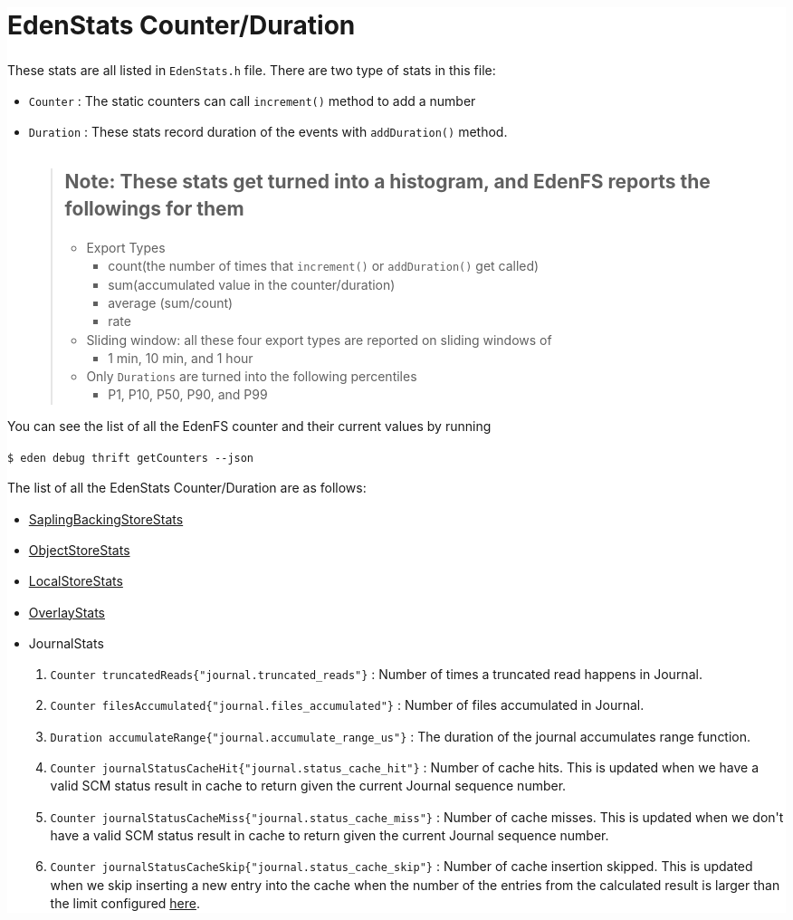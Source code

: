 # EdenStats Counter/Duration

These stats are all listed in `EdenStats.h` file. There are two type of stats in
this file:

- `Counter` : The static counters can call `increment()` method to add a number

- `Duration` : These stats record duration of the events with `addDuration()`
  method.
  > ## Note: These stats get turned into a histogram, and EdenFS reports the followings for them
  >
  > - Export Types
  >   - count(the number of times that `increment()` or `addDuration()` get
  >     called)
  >   - sum(accumulated value in the counter/duration)
  >   - average (sum/count)
  >   - rate
  > - Sliding window: all these four export types are reported on sliding
  >   windows of
  >   - 1 min, 10 min, and 1 hour
  > - Only `Durations` are turned into the following percentiles
  >   - P1, P10, P50, P90, and P99

You can see the list of all the EdenFS counter and their current values by
running

```
$ eden debug thrift getCounters --json
```

The list of all the EdenStats Counter/Duration are as follows:

- [SaplingBackingStoreStats](./SaplingBackingStoreStats.md)
- [ObjectStoreStats](./ObjectStoreStats.md)
- [LocalStoreStats](./LocalStoreStats.md)
- [OverlayStats](./OverlayStats.md)
- JournalStats

  1. `Counter truncatedReads{"journal.truncated_reads"}` : Number of times a
     truncated read happens in Journal.

  2. `Counter filesAccumulated{"journal.files_accumulated"}` : Number of files
     accumulated in Journal.

  3. `Duration accumulateRange{"journal.accumulate_range_us"}` : The duration of
     the journal accumulates range function.

  4. `Counter journalStatusCacheHit{"journal.status_cache_hit"}` : Number of
     cache hits. This is updated when we have a valid SCM status result in cache
     to return given the current Journal sequence number.

  5. `Counter journalStatusCacheMiss{"journal.status_cache_miss"}` : Number of
     cache misses. This is updated when we don't have a valid SCM status result
     in cache to return given the current Journal sequence number.

  6. `Counter journalStatusCacheSkip{"journal.status_cache_skip"}` : Number of
     cache insertion skipped. This is updated when we skip inserting a new entry
     into the cache when the number of the entries from the calculated result is
     larger than the limit configured [here](https://fburl.com/code/flwry2g4).
